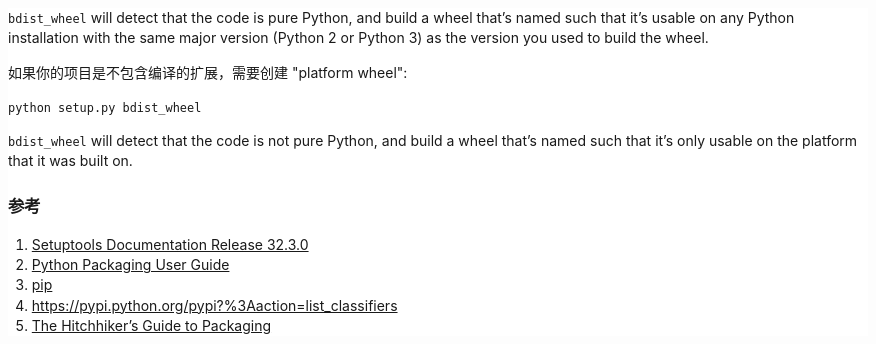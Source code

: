 `bdist_wheel` will detect that the code is pure Python, and build a wheel that’s named such that it’s usable on any Python installation with the same major version (Python 2 or Python 3) as the version you used to build the wheel.

如果你的项目是不包含编译的扩展，需要创建 "platform wheel":

```shell
python setup.py bdist_wheel
```

`bdist_wheel` will detect that the code is not pure Python, and build a wheel that’s named such that it’s only usable on the platform that it was built on.

### 参考

1. [Setuptools Documentation Release 32.3.0][setuptools]
1. [Python Packaging User Guide][PyPUG]
1. [pip][pip]
1. https://pypi.python.org/pypi?%3Aaction=list_classifiers
1. [The Hitchhiker’s Guide to Packaging][Hitchhiker]


[setuptools]: https://media.readthedocs.org/pdf/setuptools/latest/setuptools.pdf
[PyPUG]: https://packaging.python.org/
[pip]: https://pip.pypa.io/en/latest/
[Hitchhiker]: http://the-hitchhikers-guide-to-packaging.readthedocs.io/en/latest/index.html
